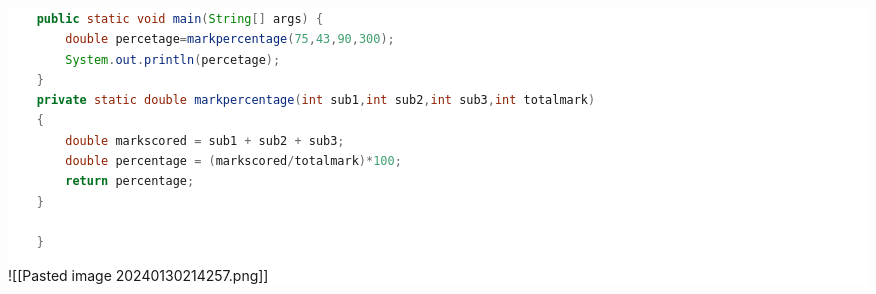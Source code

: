 ```java
    public static void main(String[] args) {  
        double percetage=markpercentage(75,43,90,300);  
        System.out.println(percetage);  
    }  
    private static double markpercentage(int sub1,int sub2,int sub3,int totalmark)  
    {  
        double markscored = sub1 + sub2 + sub3;  
        double percentage = (markscored/totalmark)*100;  
        return percentage;  
    }  
  
    }
```
![[Pasted image 20240130214257.png]]
